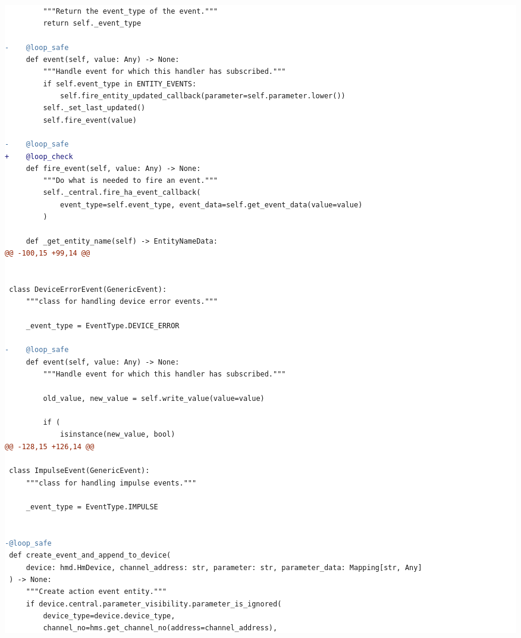 ```diff
         """Return the event_type of the event."""
         return self._event_type
 
-    @loop_safe
     def event(self, value: Any) -> None:
         """Handle event for which this handler has subscribed."""
         if self.event_type in ENTITY_EVENTS:
             self.fire_entity_updated_callback(parameter=self.parameter.lower())
         self._set_last_updated()
         self.fire_event(value)
 
-    @loop_safe
+    @loop_check
     def fire_event(self, value: Any) -> None:
         """Do what is needed to fire an event."""
         self._central.fire_ha_event_callback(
             event_type=self.event_type, event_data=self.get_event_data(value=value)
         )
 
     def _get_entity_name(self) -> EntityNameData:
@@ -100,15 +99,14 @@
 
 
 class DeviceErrorEvent(GenericEvent):
     """class for handling device error events."""
 
     _event_type = EventType.DEVICE_ERROR
 
-    @loop_safe
     def event(self, value: Any) -> None:
         """Handle event for which this handler has subscribed."""
 
         old_value, new_value = self.write_value(value=value)
 
         if (
             isinstance(new_value, bool)
@@ -128,15 +126,14 @@
 
 class ImpulseEvent(GenericEvent):
     """class for handling impulse events."""
 
     _event_type = EventType.IMPULSE
 
 
-@loop_safe
 def create_event_and_append_to_device(
     device: hmd.HmDevice, channel_address: str, parameter: str, parameter_data: Mapping[str, Any]
 ) -> None:
     """Create action event entity."""
     if device.central.parameter_visibility.parameter_is_ignored(
         device_type=device.device_type,
         channel_no=hms.get_channel_no(address=channel_address),
```
